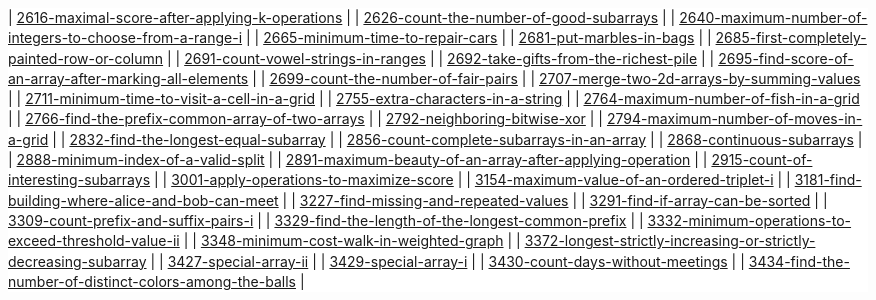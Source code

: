 | [2616-maximal-score-after-applying-k-operations](https://github.com/Sachindebug/LeetCode-Problems/tree/master/2616-maximal-score-after-applying-k-operations) |
| [2626-count-the-number-of-good-subarrays](https://github.com/Sachindebug/LeetCode-Problems/tree/master/2626-count-the-number-of-good-subarrays) |
| [2640-maximum-number-of-integers-to-choose-from-a-range-i](https://github.com/Sachindebug/LeetCode-Problems/tree/master/2640-maximum-number-of-integers-to-choose-from-a-range-i) |
| [2665-minimum-time-to-repair-cars](https://github.com/Sachindebug/LeetCode-Problems/tree/master/2665-minimum-time-to-repair-cars) |
| [2681-put-marbles-in-bags](https://github.com/Sachindebug/LeetCode-Problems/tree/master/2681-put-marbles-in-bags) |
| [2685-first-completely-painted-row-or-column](https://github.com/Sachindebug/LeetCode-Problems/tree/master/2685-first-completely-painted-row-or-column) |
| [2691-count-vowel-strings-in-ranges](https://github.com/Sachindebug/LeetCode-Problems/tree/master/2691-count-vowel-strings-in-ranges) |
| [2692-take-gifts-from-the-richest-pile](https://github.com/Sachindebug/LeetCode-Problems/tree/master/2692-take-gifts-from-the-richest-pile) |
| [2695-find-score-of-an-array-after-marking-all-elements](https://github.com/Sachindebug/LeetCode-Problems/tree/master/2695-find-score-of-an-array-after-marking-all-elements) |
| [2699-count-the-number-of-fair-pairs](https://github.com/Sachindebug/LeetCode-Problems/tree/master/2699-count-the-number-of-fair-pairs) |
| [2707-merge-two-2d-arrays-by-summing-values](https://github.com/Sachindebug/LeetCode-Problems/tree/master/2707-merge-two-2d-arrays-by-summing-values) |
| [2711-minimum-time-to-visit-a-cell-in-a-grid](https://github.com/Sachindebug/LeetCode-Problems/tree/master/2711-minimum-time-to-visit-a-cell-in-a-grid) |
| [2755-extra-characters-in-a-string](https://github.com/Sachindebug/LeetCode-Problems/tree/master/2755-extra-characters-in-a-string) |
| [2764-maximum-number-of-fish-in-a-grid](https://github.com/Sachindebug/LeetCode-Problems/tree/master/2764-maximum-number-of-fish-in-a-grid) |
| [2766-find-the-prefix-common-array-of-two-arrays](https://github.com/Sachindebug/LeetCode-Problems/tree/master/2766-find-the-prefix-common-array-of-two-arrays) |
| [2792-neighboring-bitwise-xor](https://github.com/Sachindebug/LeetCode-Problems/tree/master/2792-neighboring-bitwise-xor) |
| [2794-maximum-number-of-moves-in-a-grid](https://github.com/Sachindebug/LeetCode-Problems/tree/master/2794-maximum-number-of-moves-in-a-grid) |
| [2832-find-the-longest-equal-subarray](https://github.com/Sachindebug/LeetCode-Problems/tree/master/2832-find-the-longest-equal-subarray) |
| [2856-count-complete-subarrays-in-an-array](https://github.com/Sachindebug/LeetCode-Problems/tree/master/2856-count-complete-subarrays-in-an-array) |
| [2868-continuous-subarrays](https://github.com/Sachindebug/LeetCode-Problems/tree/master/2868-continuous-subarrays) |
| [2888-minimum-index-of-a-valid-split](https://github.com/Sachindebug/LeetCode-Problems/tree/master/2888-minimum-index-of-a-valid-split) |
| [2891-maximum-beauty-of-an-array-after-applying-operation](https://github.com/Sachindebug/LeetCode-Problems/tree/master/2891-maximum-beauty-of-an-array-after-applying-operation) |
| [2915-count-of-interesting-subarrays](https://github.com/Sachindebug/LeetCode-Problems/tree/master/2915-count-of-interesting-subarrays) |
| [3001-apply-operations-to-maximize-score](https://github.com/Sachindebug/LeetCode-Problems/tree/master/3001-apply-operations-to-maximize-score) |
| [3154-maximum-value-of-an-ordered-triplet-i](https://github.com/Sachindebug/LeetCode-Problems/tree/master/3154-maximum-value-of-an-ordered-triplet-i) |
| [3181-find-building-where-alice-and-bob-can-meet](https://github.com/Sachindebug/LeetCode-Problems/tree/master/3181-find-building-where-alice-and-bob-can-meet) |
| [3227-find-missing-and-repeated-values](https://github.com/Sachindebug/LeetCode-Problems/tree/master/3227-find-missing-and-repeated-values) |
| [3291-find-if-array-can-be-sorted](https://github.com/Sachindebug/LeetCode-Problems/tree/master/3291-find-if-array-can-be-sorted) |
| [3309-count-prefix-and-suffix-pairs-i](https://github.com/Sachindebug/LeetCode-Problems/tree/master/3309-count-prefix-and-suffix-pairs-i) |
| [3329-find-the-length-of-the-longest-common-prefix](https://github.com/Sachindebug/LeetCode-Problems/tree/master/3329-find-the-length-of-the-longest-common-prefix) |
| [3332-minimum-operations-to-exceed-threshold-value-ii](https://github.com/Sachindebug/LeetCode-Problems/tree/master/3332-minimum-operations-to-exceed-threshold-value-ii) |
| [3348-minimum-cost-walk-in-weighted-graph](https://github.com/Sachindebug/LeetCode-Problems/tree/master/3348-minimum-cost-walk-in-weighted-graph) |
| [3372-longest-strictly-increasing-or-strictly-decreasing-subarray](https://github.com/Sachindebug/LeetCode-Problems/tree/master/3372-longest-strictly-increasing-or-strictly-decreasing-subarray) |
| [3427-special-array-ii](https://github.com/Sachindebug/LeetCode-Problems/tree/master/3427-special-array-ii) |
| [3429-special-array-i](https://github.com/Sachindebug/LeetCode-Problems/tree/master/3429-special-array-i) |
| [3430-count-days-without-meetings](https://github.com/Sachindebug/LeetCode-Problems/tree/master/3430-count-days-without-meetings) |
| [3434-find-the-number-of-distinct-colors-among-the-balls](https://github.com/Sachindebug/LeetCode-Problems/tree/master/3434-find-the-number-of-distinct-colors-among-the-balls) |